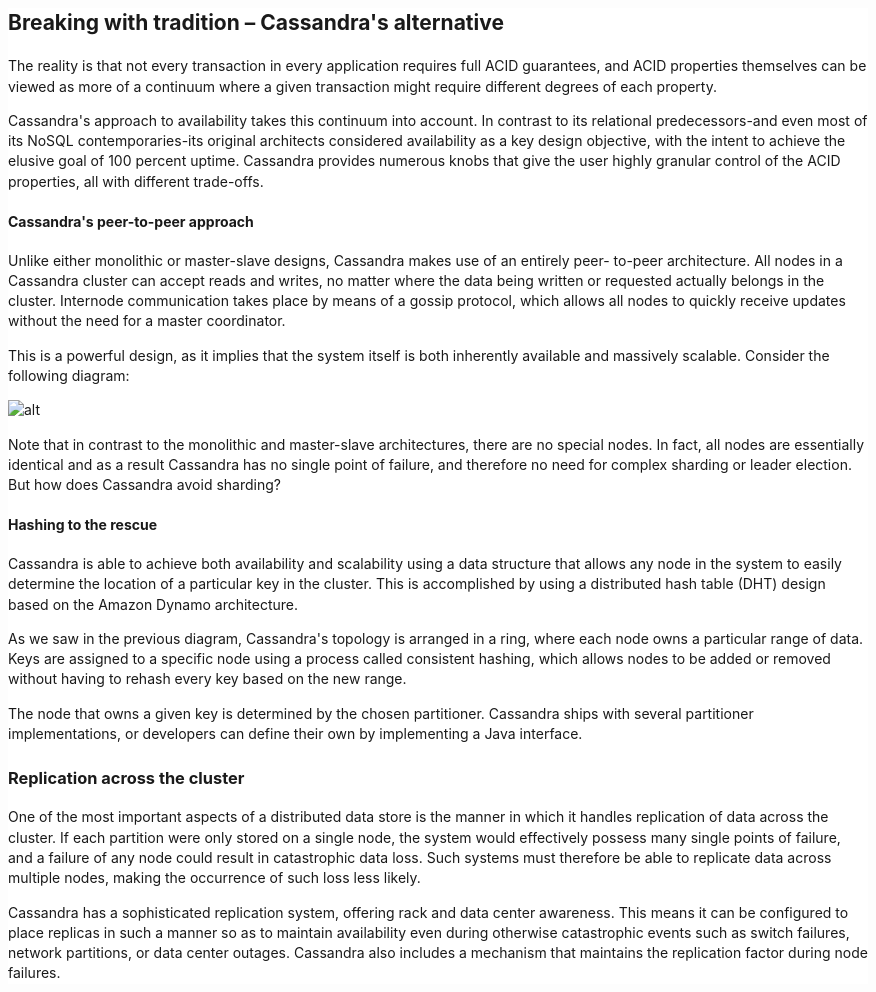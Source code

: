 ## Breaking with tradition – Cassandra's alternative
The reality is that not every transaction in every application requires full ACID guarantees, and ACID properties themselves can be viewed as more of a continuum where a given transaction might require different degrees of each property.

Cassandra's approach to availability takes this continuum into account. In contrast to its relational predecessors-and even most of its NoSQL contemporaries-its original architects considered availability as a key design objective, with the intent to achieve the elusive goal of 100 percent uptime. Cassandra provides numerous knobs that give the user highly granular control of the ACID properties, all with different trade-offs.

#### Cassandra's peer-to-peer approach
Unlike either monolithic or master-slave designs, Cassandra makes use of an entirely peer- to-peer architecture. All nodes in a Cassandra cluster can accept reads and writes, no matter where the data being written or requested actually belongs in the cluster. Internode communication takes place by means of a gossip protocol, which allows all nodes to quickly receive updates without the need for a master coordinator.

This is a powerful design, as it implies that the system itself is both inherently available and massively scalable. Consider the following diagram:

![alt](https://www.safaribooksonline.com/library/view/cassandra-high-availability/9781783989126/graphics/9126OS_01_05.jpg)

Note that in contrast to the monolithic and master-slave architectures, there are no special nodes. In fact, all nodes are essentially identical and as a result Cassandra has no single point of failure, and therefore no need for complex sharding or leader election. But how does Cassandra avoid sharding?

#### Hashing to the rescue
Cassandra is able to achieve both availability and scalability using a data structure that allows any node in the system to easily determine the location of a particular key in the cluster. This is accomplished by using a distributed hash table (DHT) design based on the Amazon Dynamo architecture.

As we saw in the previous diagram, Cassandra's topology is arranged in a ring, where each node owns a particular range of data. Keys are assigned to a specific node using a process called consistent hashing, which allows nodes to be added or removed without having to rehash every key based on the new range.

The node that owns a given key is determined by the chosen partitioner. Cassandra ships with several partitioner implementations, or developers can define their own by implementing a Java interface.

### Replication across the cluster
One of the most important aspects of a distributed data store is the manner in which it handles replication of data across the cluster. If each partition were only stored on a single node, the system would effectively possess many single points of failure, and a failure of any node could result in catastrophic data loss. Such systems must therefore be able to replicate data across multiple nodes, making the occurrence of such loss less likely.

Cassandra has a sophisticated replication system, offering rack and data center awareness. This means it can be configured to place replicas in such a manner so as to maintain availability even during otherwise catastrophic events such as switch failures, network partitions, or data center outages. Cassandra also includes a mechanism that maintains the replication factor during node failures.
